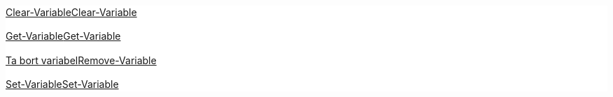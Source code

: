 [<span data-ttu-id="4f482-211">Clear-Variable</span><span class="sxs-lookup"><span data-stu-id="4f482-211">Clear-Variable</span></span>](Clear-Variable.md)

[<span data-ttu-id="4f482-212">Get-Variable</span><span class="sxs-lookup"><span data-stu-id="4f482-212">Get-Variable</span></span>](Get-Variable.md)

[<span data-ttu-id="4f482-213">Ta bort variabel</span><span class="sxs-lookup"><span data-stu-id="4f482-213">Remove-Variable</span></span>](Remove-Variable.md)

[<span data-ttu-id="4f482-214">Set-Variable</span><span class="sxs-lookup"><span data-stu-id="4f482-214">Set-Variable</span></span>](Set-Variable.md)
